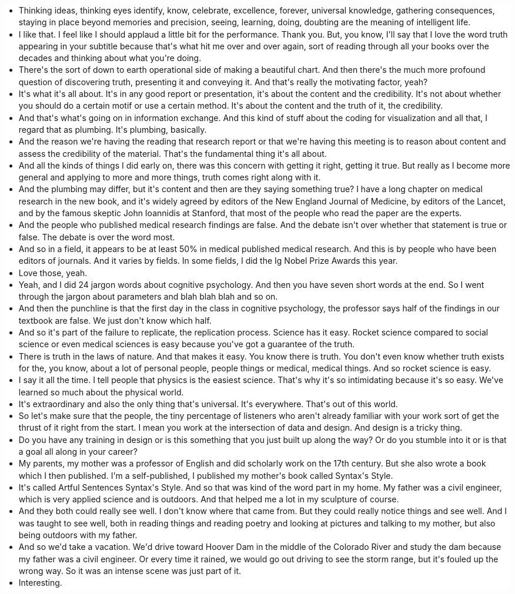 *  Thinking ideas, thinking eyes identify, know, celebrate, excellence, forever, universal knowledge, gathering consequences, staying in place beyond memories and precision, seeing, learning, doing, doubting are the meaning of intelligent life.
*  I like that. I feel like I should applaud a little bit for the performance. Thank you. But, you know, I'll say that I love the word truth appearing in your subtitle because that's what hit me over and over again, sort of reading through all your books over the decades and thinking about what you're doing.
*  There's the sort of down to earth operational side of making a beautiful chart. And then there's the much more profound question of discovering truth, presenting it and conveying it. And that's really the motivating factor, yeah?
*  It's what it's all about. It's in any good report or presentation, it's about the content and the credibility. It's not about whether you should do a certain motif or use a certain method. It's about the content and the truth of it, the credibility.
*  And that's what's going on in information exchange. And this kind of stuff about the coding for visualization and all that, I regard that as plumbing. It's plumbing, basically.
*  And the reason we're having the reading that research report or that we're having this meeting is to reason about content and assess the credibility of the material. That's the fundamental thing it's all about.
*  And all the kinds of things I did early on, there was this concern with getting it right, getting it true. But really as I become more general and applying to more and more things, truth comes right along with it.
*  And the plumbing may differ, but it's content and then are they saying something true? I have a long chapter on medical research in the new book, and it's widely agreed by editors of the New England Journal of Medicine, by editors of the Lancet, and by the famous skeptic John Ioannidis at Stanford, that most of the people who read the paper are the experts.
*  And the people who published medical research findings are false. And the debate isn't over whether that statement is true or false. The debate is over the word most.
*  And so in a field, it appears to be at least 50% in medical published medical research. And this is by people who have been editors of journals. And it varies by fields. In some fields, I did the Ig Nobel Prize Awards this year.
*  Love those, yeah.
*  Yeah, and I did 24 jargon words about cognitive psychology. And then you have seven short words at the end. So I went through the jargon about parameters and blah blah blah and so on.
*  And then the punchline is that the first day in the class in cognitive psychology, the professor says half of the findings in our textbook are false. We just don't know which half.
*  And so it's part of the failure to replicate, the replication process. Science has it easy. Rocket science compared to social science or even medical sciences is easy because you've got a guarantee of the truth.
*  There is truth in the laws of nature. And that makes it easy. You know there is truth. You don't even know whether truth exists for the, you know, about a lot of personal people, people things or medical, medical things. And so rocket science is easy.
*  I say it all the time. I tell people that physics is the easiest science. That's why it's so intimidating because it's so easy. We've learned so much about the physical world.
*  It's extraordinary and also the only thing that's universal. It's everywhere. That's out of this world.
*  So let's make sure that the people, the tiny percentage of listeners who aren't already familiar with your work sort of get the thrust of it right from the start. I mean you work at the intersection of data and design. And design is a tricky thing.
*  Do you have any training in design or is this something that you just built up along the way? Or do you stumble into it or is that a goal all along in your career?
*  My parents, my mother was a professor of English and did scholarly work on the 17th century. But she also wrote a book which I then published. I'm a self-published, I published my mother's book called Syntax's Style.
*  It's called Artful Sentences Syntax's Style. And so that was kind of the word part in my home. My father was a civil engineer, which is very applied science and is outdoors. And that helped me a lot in my sculpture of course.
*  And they both could really see well. I don't know where that came from. But they could really notice things and see well. And I was taught to see well, both in reading things and reading poetry and looking at pictures and talking to my mother, but also being outdoors with my father.
*  And so we'd take a vacation. We'd drive toward Hoover Dam in the middle of the Colorado River and study the dam because my father was a civil engineer. Or every time it rained, we would go out driving to see the storm range, but it's fouled up the wrong way. So it was an intense scene was just part of it.
*  Interesting.